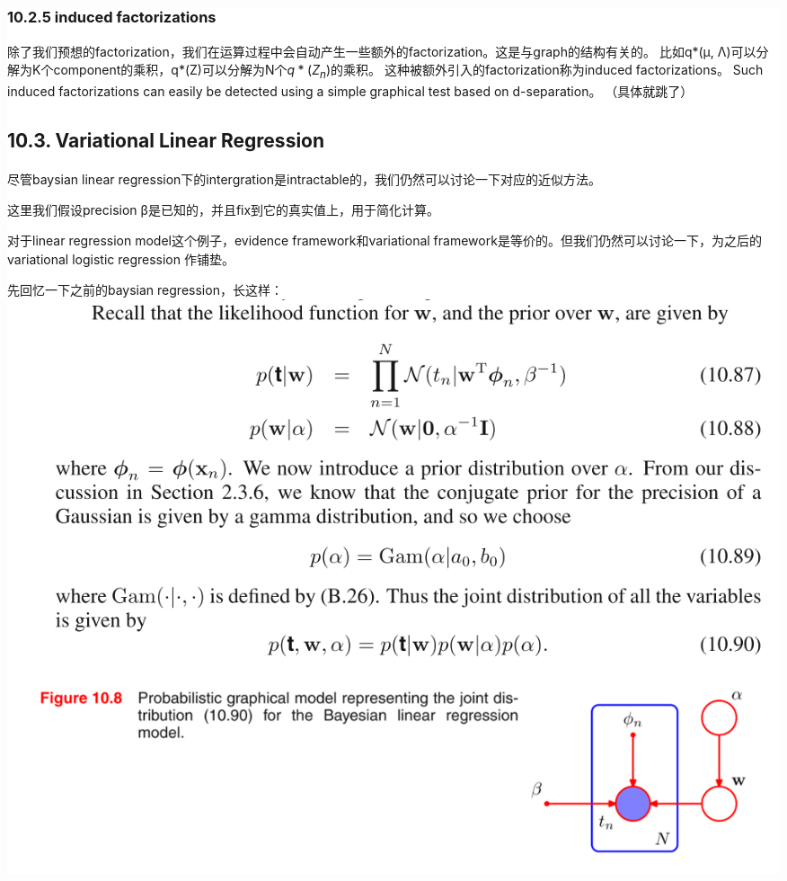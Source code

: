 ### 10.2.5 induced factorizations
除了我们预想的factorization，我们在运算过程中会自动产生一些额外的factorization。这是与graph的结构有关的。
比如q*(µ, Λ)可以分解为K个component的乘积，q*(Z)可以分解为N个$q*(Z_n)$的乘积。
这种被额外引入的factorization称为induced factorizations。
Such induced factorizations can easily be detected using a simple graphical test based on d-separation。
（具体就跳了）

## 10.3. Variational Linear Regression

尽管baysian linear regression下的intergration是intractable的，我们仍然可以讨论一下对应的近似方法。

这里我们假设precision β是已知的，并且fix到它的真实值上，用于简化计算。

对于linear regression model这个例子，evidence framework和variational framework是等价的。但我们仍然可以讨论一下，为之后的variational logistic regression 作铺垫。

先回忆一下之前的baysian regression，长这样：
![](Pasted%20image%2020210518221834.png)
![](Pasted%20image%2020210518221845.png)
